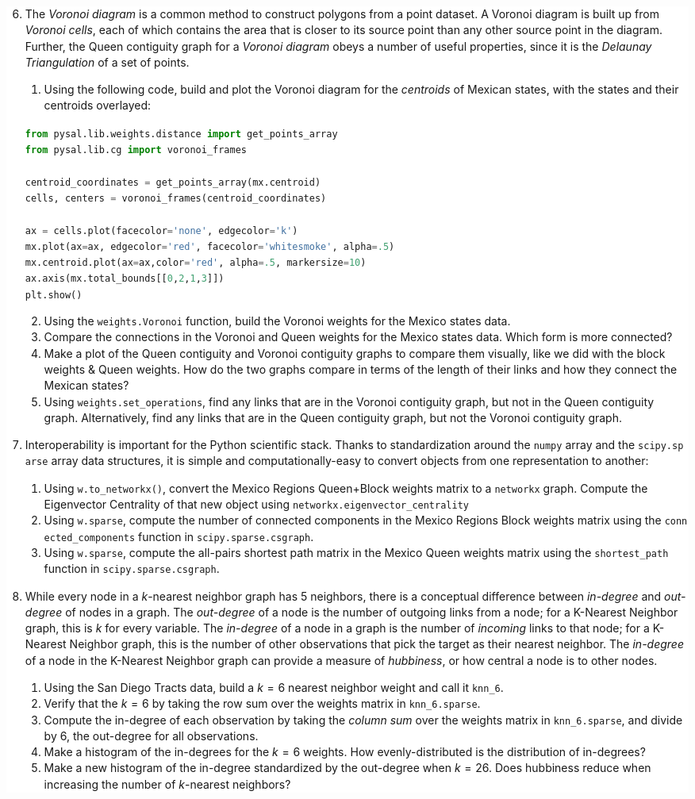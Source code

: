 6. The *Voronoi diagram* is a common method to construct polygons from a point dataset. A Voronoi diagram is built up from *Voronoi cells*, each of which contains the area that is closer to its source point than any other source point in the diagram. Further, the Queen contiguity graph for a *Voronoi diagram* obeys a number of useful properties, since it is the *Delaunay Triangulation* of a set of points. 
    1. Using the following code, build and plot the Voronoi diagram for the *centroids* of Mexican states, with the states and their centroids overlayed:
    ```python
    from pysal.lib.weights.distance import get_points_array
    from pysal.lib.cg import voronoi_frames
    
    centroid_coordinates = get_points_array(mx.centroid)
    cells, centers = voronoi_frames(centroid_coordinates)
    
    ax = cells.plot(facecolor='none', edgecolor='k')
    mx.plot(ax=ax, edgecolor='red', facecolor='whitesmoke', alpha=.5)
    mx.centroid.plot(ax=ax,color='red', alpha=.5, markersize=10)
    ax.axis(mx.total_bounds[[0,2,1,3]])
    plt.show()
    ```
    2. Using the `weights.Voronoi` function, build the Voronoi weights for the Mexico states data.
    3. Compare the connections in the Voronoi and Queen weights for the Mexico states data. Which form is more connected? 
    4. Make a plot of the Queen contiguity and Voronoi contiguity graphs to compare them visually, like we did with the block weights & Queen weights. How do the two graphs compare in terms of the length of their links and how they connect the Mexican states?
    5. Using `weights.set_operations`, find any links that are in the Voronoi contiguity graph, but not in the Queen contiguity graph. Alternatively, find any links that are in the Queen contiguity graph, but not the Voronoi contiguity graph. 

7. Interoperability is important for the Python scientific stack. Thanks to standardization around the `numpy` array and the `scipy.sparse` array data structures, it is simple and computationally-easy to convert objects from one representation to another:
    1. Using `w.to_networkx()`, convert the Mexico Regions Queen+Block weights matrix to a `networkx` graph. Compute the Eigenvector Centrality of that new object using `networkx.eigenvector_centrality`
    2. Using `w.sparse`, compute the number of connected components in the Mexico Regions Block weights matrix using the `connected_components` function in `scipy.sparse.csgraph`. 
    3. Using `w.sparse`, compute the all-pairs shortest path matrix in the Mexico Queen weights matrix using the `shortest_path` function in `scipy.sparse.csgraph`. 
    
8. While every node in a $k$-nearest neighbor graph has 5 neighbors, there is a conceptual difference between *in-degree* and *out-degree* of nodes in a graph. The *out-degree* of a node is the number of outgoing links from a node; for a K-Nearest Neighbor graph, this is $k$ for every variable. The *in-degree* of a node in a graph is the number of *incoming* links to that node; for a K-Nearest Neighbor graph, this is the number of other observations that pick the target as their nearest neighbor. The *in-degree* of a node in the K-Nearest Neighbor graph can provide a measure of *hubbiness*, or how central a node is to other nodes. 
    1. Using the San Diego Tracts data, build a $k=6$ nearest neighbor weight and call it `knn_6`. 
    2. Verify that the $k=6$ by taking the row sum over the weights matrix in `knn_6.sparse`.
    3. Compute the in-degree of each observation by taking the *column sum* over the weights matrix in `knn_6.sparse`, and divide by 6, the out-degree for all observations. 
    4. Make a histogram of the in-degrees for the $k=6$ weights. How evenly-distributed is the distribution of in-degrees?
    5. Make a new histogram of the in-degree standardized by the out-degree when $k=26$. Does hubbiness reduce when increasing the number of $k$-nearest neighbors?


[^regions]: Usually, this list will have some relation to the spatial configuration of the data but, technically speaking, all one needs to create block weights is a list of memberships.